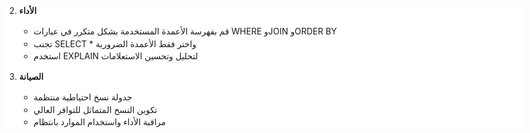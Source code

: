 2. **الأداء**
   - قم بفهرسة الأعمدة المستخدمة بشكل متكرر في عبارات WHERE وJOIN وORDER BY
   - تجنب SELECT * واختر فقط الأعمدة الضرورية
   - استخدم EXPLAIN لتحليل وتحسين الاستعلامات

3. **الصيانة**
   - جدولة نسخ احتياطية منتظمة
   - تكوين النسخ المتماثل للتوافر العالي
   - مراقبة الأداء واستخدام الموارد بانتظام
